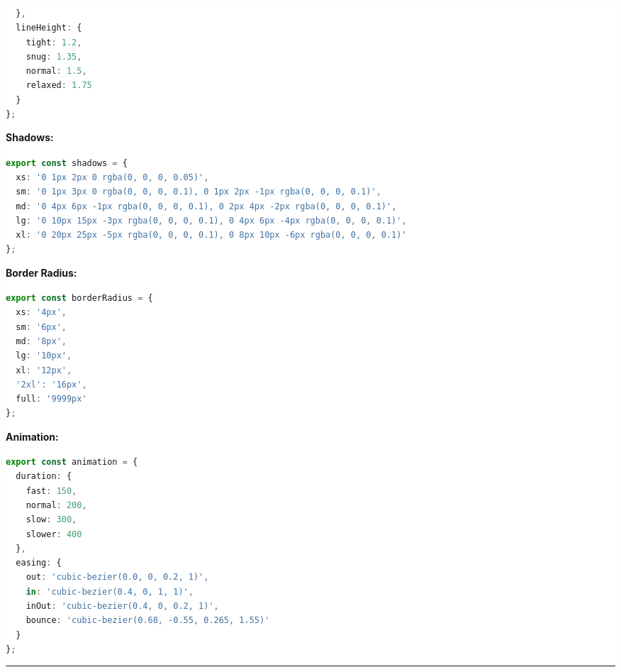 ```typescript
  },
  lineHeight: {
    tight: 1.2,
    snug: 1.35,
    normal: 1.5,
    relaxed: 1.75
  }
};
```

**Shadows:**
```typescript
export const shadows = {
  xs: '0 1px 2px 0 rgba(0, 0, 0, 0.05)',
  sm: '0 1px 3px 0 rgba(0, 0, 0, 0.1), 0 1px 2px -1px rgba(0, 0, 0, 0.1)',
  md: '0 4px 6px -1px rgba(0, 0, 0, 0.1), 0 2px 4px -2px rgba(0, 0, 0, 0.1)',
  lg: '0 10px 15px -3px rgba(0, 0, 0, 0.1), 0 4px 6px -4px rgba(0, 0, 0, 0.1)',
  xl: '0 20px 25px -5px rgba(0, 0, 0, 0.1), 0 8px 10px -6px rgba(0, 0, 0, 0.1)'
};
```

**Border Radius:**
```typescript
export const borderRadius = {
  xs: '4px',
  sm: '6px',
  md: '8px',
  lg: '10px',
  xl: '12px',
  '2xl': '16px',
  full: '9999px'
};
```

**Animation:**
```typescript
export const animation = {
  duration: {
    fast: 150,
    normal: 200,
    slow: 300,
    slower: 400
  },
  easing: {
    out: 'cubic-bezier(0.0, 0, 0.2, 1)',
    in: 'cubic-bezier(0.4, 0, 1, 1)',
    inOut: 'cubic-bezier(0.4, 0, 0.2, 1)',
    bounce: 'cubic-bezier(0.68, -0.55, 0.265, 1.55)'
  }
};
```

---
